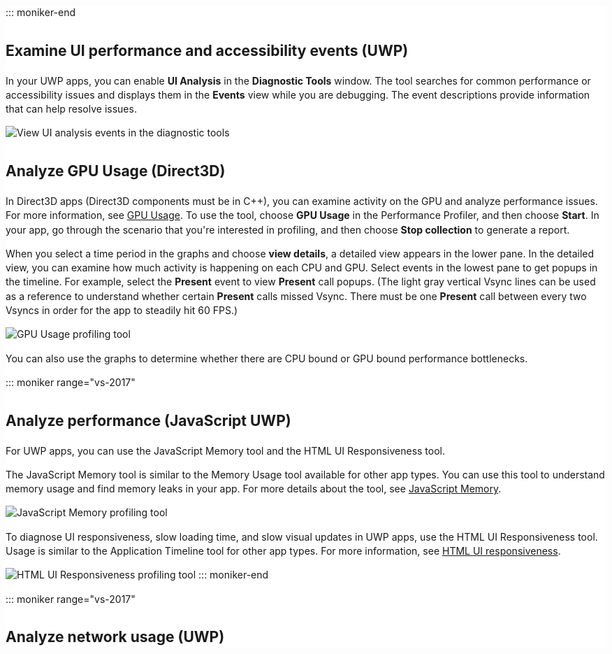 ::: moniker-end

## Examine UI performance and accessibility events (UWP)

In your UWP apps, you can enable **UI Analysis** in the **Diagnostic Tools** window. The tool searches for common performance or accessibility issues and displays them in the **Events** view while you are debugging. The event descriptions provide information that can help resolve issues.

![View UI analysis events in the diagnostic tools](../profiling/media/prof-tour-ui-analysis.png "Diagnostic Tools View UI Analysis Events")

## Analyze GPU Usage (Direct3D)

In Direct3D apps (Direct3D components must be in C++), you can examine activity on the GPU and analyze performance issues. For more information, see [GPU Usage](/visualstudio/debugger/graphics/gpu-usage). To use the tool, choose **GPU Usage** in the Performance Profiler, and then choose **Start**. In your app, go through the scenario that you're interested in profiling, and then choose **Stop collection** to generate a report.

When you select a time period in the graphs and choose **view details**, a detailed view appears in the lower pane. In the detailed view, you can examine how much activity is happening on each CPU and GPU. Select events in the lowest pane to get popups in the timeline. For example, select the **Present** event to view **Present** call popups. (The light gray vertical Vsync lines can be used as a reference to understand whether certain **Present** calls missed Vsync. There must be one **Present** call between every two Vsyncs in order for the app to steadily hit 60 FPS.)

![GPU Usage profiling tool](../profiling/media/prof-tour-gpu-usage.png "Diag GPU Usage")

You can also use the graphs to determine whether there are CPU bound or GPU bound performance bottlenecks.

::: moniker range="vs-2017"
## Analyze performance (JavaScript UWP)

For UWP apps, you can use the JavaScript Memory tool and the HTML UI Responsiveness tool.

The JavaScript Memory tool is similar to the Memory Usage tool available for other app types. You can use this tool to understand memory usage and find memory leaks in your app. For more details about the tool, see [JavaScript Memory](../profiling/javascript-memory.md).

![JavaScript Memory profiling tool](../profiling/media/diagjsmemory.png "DiagJSMemory")

To diagnose UI responsiveness, slow loading time, and slow visual updates in UWP apps, use the HTML UI Responsiveness tool. Usage is similar to the Application Timeline tool for other app types. For more information, see [HTML UI responsiveness](../profiling/html-ui-responsiveness.md).

![HTML UI Responsiveness profiling tool](../profiling/media/diaghtmlresp.png "DiagHTMLResp")
::: moniker-end

::: moniker range="vs-2017"
## Analyze network usage (UWP)
